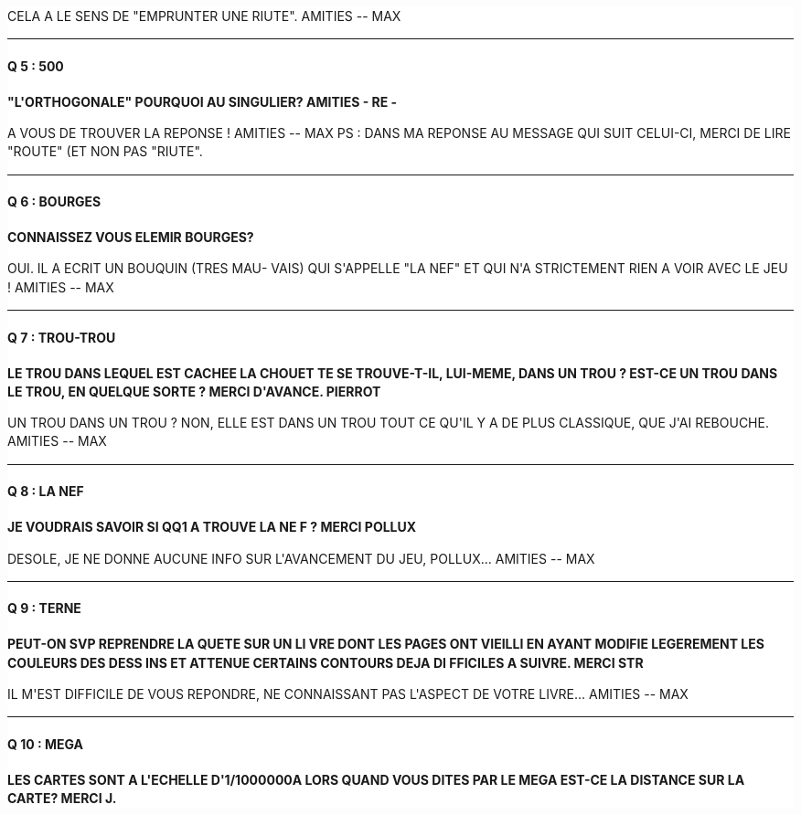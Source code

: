 CELA A LE SENS DE "EMPRUNTER UNE RIUTE". AMITIES -- MAX

---

#### Q 5 : 500

**"L'ORTHOGONALE" POURQUOI AU SINGULIER? AMITIES -  RE -**

A VOUS DE TROUVER LA REPONSE ! AMITIES -- MAX   PS :
DANS MA REPONSE AU MESSAGE QUI SUIT CELUI-CI, MERCI DE LIRE "ROUTE" (ET
NON PAS "RIUTE".

---

#### Q 6 : BOURGES

**CONNAISSEZ VOUS ELEMIR BOURGES?**

OUI. IL A ECRIT UN BOUQUIN (TRES MAU- VAIS) QUI
S'APPELLE "LA NEF" ET QUI N'A STRICTEMENT RIEN A VOIR AVEC LE JEU !
AMITIES -- MAX

---

#### Q 7 : TROU-TROU

**LE TROU DANS LEQUEL EST CACHEE LA CHOUET TE SE
TROUVE-T-IL, LUI-MEME, DANS UN TROU ? EST-CE UN TROU DANS LE TROU, EN
QUELQUE SORTE ? MERCI D'AVANCE. PIERROT**

UN TROU DANS UN TROU ? NON, ELLE EST DANS UN TROU TOUT CE QU'IL Y A DE PLUS CLASSIQUE, QUE J'AI REBOUCHE. AMITIES -- MAX

---

#### Q 8 : LA NEF

**JE VOUDRAIS SAVOIR SI QQ1 A TROUVE LA NE F ? MERCI    POLLUX**

DESOLE, JE NE DONNE AUCUNE INFO SUR L'AVANCEMENT DU JEU, POLLUX... AMITIES -- MAX

---

#### Q 9 : TERNE

**PEUT-ON SVP REPRENDRE LA QUETE SUR UN LI VRE DONT LES
PAGES ONT VIEILLI EN AYANT  MODIFIE LEGEREMENT LES COULEURS DES DESS INS
 ET ATTENUE CERTAINS CONTOURS DEJA DI FFICILES A SUIVRE. MERCI STR**

IL M'EST DIFFICILE DE VOUS REPONDRE, NE CONNAISSANT PAS L'ASPECT DE VOTRE LIVRE... AMITIES -- MAX

---

#### Q 10 : MEGA

**LES CARTES SONT A L'ECHELLE D'1/1000000A LORS QUAND VOUS DITES PAR LE MEGA EST-CE  LA DISTANCE SUR LA CARTE? MERCI J.**
